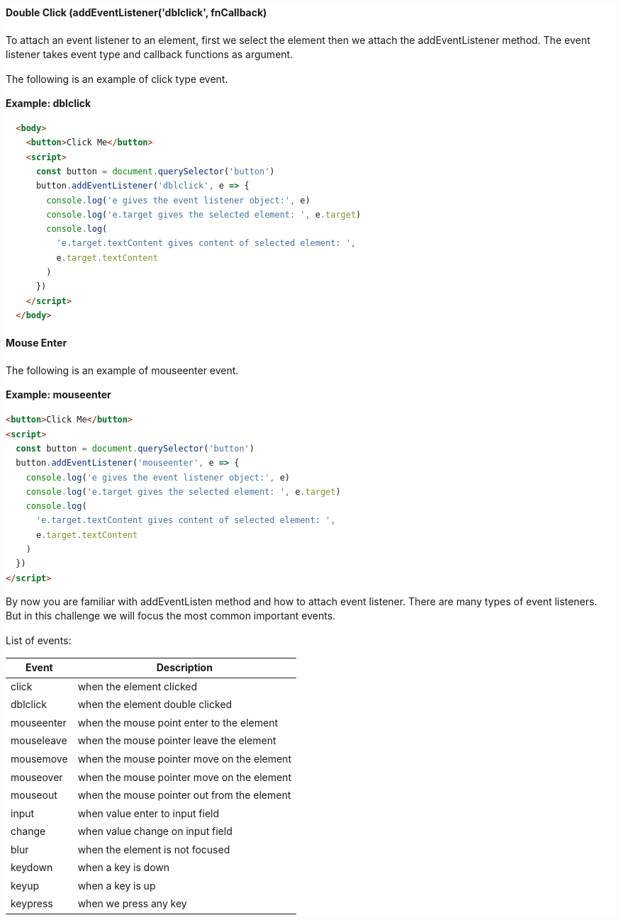 #### Double Click (addEventListener('dblclick', fnCallback)

To attach an event listener to an element, first we select the element then we attach the addEventListener method. The event listener takes event type and callback functions as argument.

The following is an example of click type event.

**Example: dblclick**

```html
  <body>
    <button>Click Me</button>
    <script>
      const button = document.querySelector('button')
      button.addEventListener('dblclick', e => {
        console.log('e gives the event listener object:', e)
        console.log('e.target gives the selected element: ', e.target)
        console.log(
          'e.target.textContent gives content of selected element: ',
          e.target.textContent
        )
      })
    </script>
  </body>

```

#### Mouse Enter

The following is an example of mouseenter event.

**Example: mouseenter**

```html
<button>Click Me</button>
<script>
  const button = document.querySelector('button')
  button.addEventListener('mouseenter', e => {
    console.log('e gives the event listener object:', e)
    console.log('e.target gives the selected element: ', e.target)
    console.log(
      'e.target.textContent gives content of selected element: ',
      e.target.textContent
    )
  })
</script>
```

By now you are familiar with addEventListen method and how to attach event listener. There are many types of event listeners. But in this challenge we will focus the most common important events.

List of events:

Event      | Description
-----------|---------------------------------------------
click      | when the element clicked
dblclick   | when the element double clicked
mouseenter | when the mouse point enter to the element
mouseleave | when the mouse pointer leave the element
mousemove  | when the mouse pointer move on the element
mouseover  | when the mouse pointer move on the element
mouseout   | when the mouse pointer out from the element
input      | when value enter to input field
change     | when value change on input field
blur       | when the element is not focused
keydown    | when a key is down
keyup      | when a key is up
keypress   | when we press any key